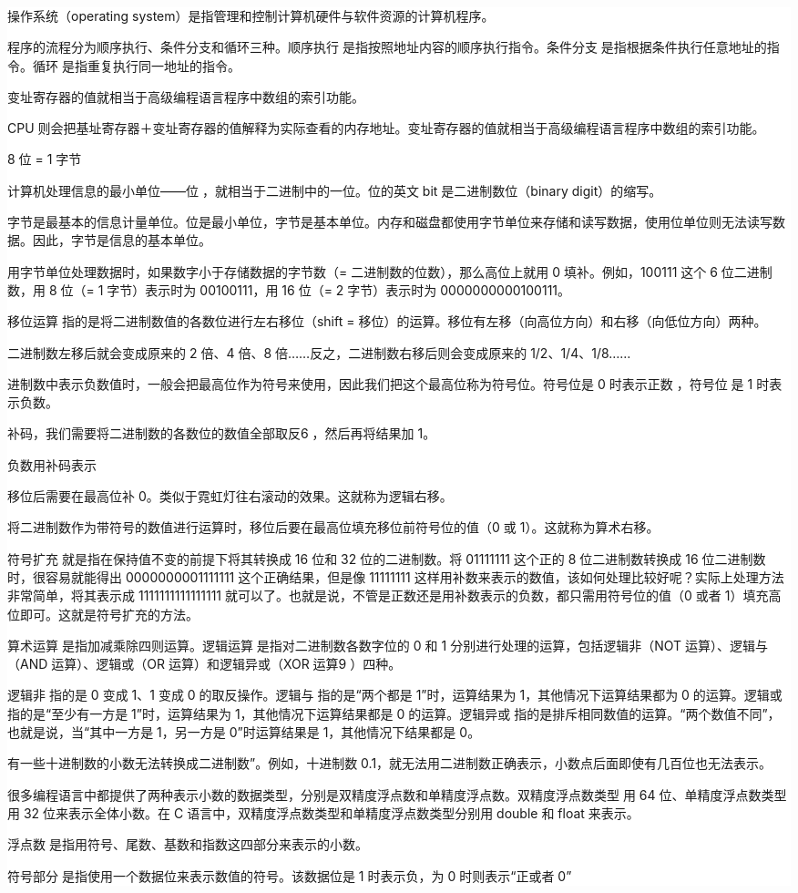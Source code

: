 
操作系统（operating system）是指管理和控制计算机硬件与软件资源的计算机程序。


程序的流程分为顺序执行、条件分支和循环三种。顺序执行 是指按照地址内容的顺序执行指令。条件分支 是指根据条件执行任意地址的指令。循环 是指重复执行同一地址的指令。


变址寄存器的值就相当于高级编程语言程序中数组的索引功能。


CPU 则会把基址寄存器＋变址寄存器的值解释为实际查看的内存地址。变址寄存器的值就相当于高级编程语言程序中数组的索引功能。


8 位 = 1 字节


计算机处理信息的最小单位——位 ，就相当于二进制中的一位。位的英文 bit 是二进制数位（binary digit）的缩写。


字节是最基本的信息计量单位。位是最小单位，字节是基本单位。内存和磁盘都使用字节单位来存储和读写数据，使用位单位则无法读写数据。因此，字节是信息的基本单位。


用字节单位处理数据时，如果数字小于存储数据的字节数（= 二进制数的位数），那么高位上就用 0 填补。例如，100111 这个 6 位二进制数，用 8 位（= 1 字节）表示时为 00100111，用 16 位（= 2 字节）表示时为 0000000000100111。


移位运算 指的是将二进制数值的各数位进行左右移位（shift = 移位）的运算。移位有左移（向高位方向）和右移（向低位方向）两种。


二进制数左移后就会变成原来的 2 倍、4 倍、8 倍……反之，二进制数右移后则会变成原来的 1/2、1/4、1/8……


进制数中表示负数值时，一般会把最高位作为符号来使用，因此我们把这个最高位称为符号位。符号位是 0 时表示正数 ，符号位 是 1 时表示负数。


补码，我们需要将二进制数的各数位的数值全部取反6 ，然后再将结果加 1。

负数用补码表示


移位后需要在最高位补 0。类似于霓虹灯往右滚动的效果。这就称为逻辑右移。


将二进制数作为带符号的数值进行运算时，移位后要在最高位填充移位前符号位的值（0 或 1）。这就称为算术右移。


符号扩充 就是指在保持值不变的前提下将其转换成 16 位和 32 位的二进制数。将 01111111 这个正的 8 位二进制数转换成 16 位二进制数时，很容易就能得出 0000000001111111 这个正确结果，但是像 11111111 这样用补数来表示的数值，该如何处理比较好呢？实际上处理方法非常简单，将其表示成 1111111111111111 就可以了。也就是说，不管是正数还是用补数表示的负数，都只需用符号位的值（0 或者 1）填充高位即可。这就是符号扩充的方法。


算术运算 是指加减乘除四则运算。逻辑运算 是指对二进制数各数字位的 0 和 1 分别进行处理的运算，包括逻辑非（NOT 运算）、逻辑与（AND 运算）、逻辑或（OR 运算）和逻辑异或（XOR 运算9 ）四种。


逻辑非 指的是 0 变成 1、1 变成 0 的取反操作。逻辑与 指的是“两个都是 1”时，运算结果为 1，其他情况下运算结果都为 0 的运算。逻辑或 指的是“至少有一方是 1”时，运算结果为 1，其他情况下运算结果都是 0 的运算。逻辑异或 指的是排斥相同数值的运算。“两个数值不同”，也就是说，当“其中一方是 1，另一方是 0”时运算结果是 1，其他情况下结果都是 0。


有一些十进制数的小数无法转换成二进制数”。例如，十进制数 0.1，就无法用二进制数正确表示，小数点后面即使有几百位也无法表示。


很多编程语言中都提供了两种表示小数的数据类型，分别是双精度浮点数和单精度浮点数。双精度浮点数类型 用 64 位、单精度浮点数类型 用 32 位来表示全体小数。在 C 语言中，双精度浮点数类型和单精度浮点数类型分别用 double 和 float 来表示。


浮点数 是指用符号、尾数、基数和指数这四部分来表示的小数。


符号部分 是指使用一个数据位来表示数值的符号。该数据位是 1 时表示负，为 0 时则表示“正或者 0”
